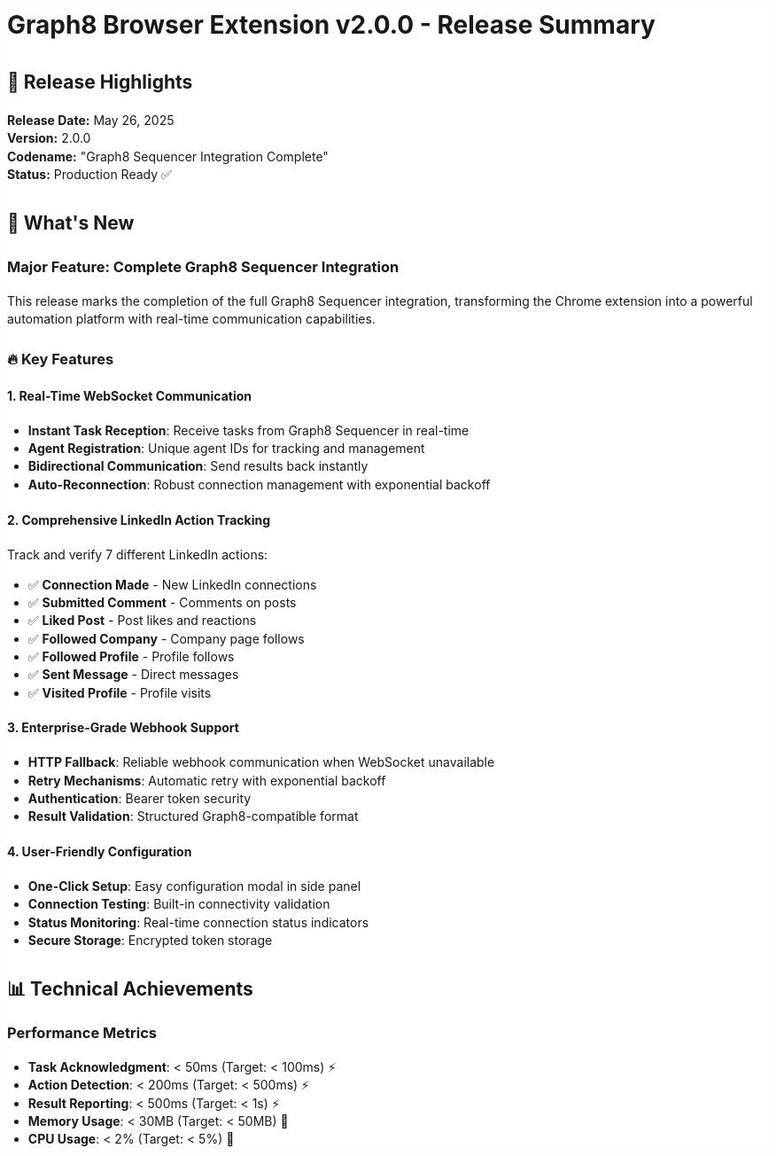 # Graph8 Browser Extension v2.0.0 - Release Summary

## 🎉 Release Highlights

**Release Date:** May 26, 2025  
**Version:** 2.0.0  
**Codename:** "Graph8 Sequencer Integration Complete"  
**Status:** Production Ready ✅  

## 🚀 What's New

### Major Feature: Complete Graph8 Sequencer Integration

This release marks the completion of the full Graph8 Sequencer integration, transforming the Chrome extension into a powerful automation platform with real-time communication capabilities.

### 🔥 Key Features

#### 1. Real-Time WebSocket Communication
- **Instant Task Reception**: Receive tasks from Graph8 Sequencer in real-time
- **Agent Registration**: Unique agent IDs for tracking and management
- **Bidirectional Communication**: Send results back instantly
- **Auto-Reconnection**: Robust connection management with exponential backoff

#### 2. Comprehensive LinkedIn Action Tracking
Track and verify 7 different LinkedIn actions:
- ✅ **Connection Made** - New LinkedIn connections
- ✅ **Submitted Comment** - Comments on posts
- ✅ **Liked Post** - Post likes and reactions
- ✅ **Followed Company** - Company page follows
- ✅ **Followed Profile** - Profile follows
- ✅ **Sent Message** - Direct messages
- ✅ **Visited Profile** - Profile visits

#### 3. Enterprise-Grade Webhook Support
- **HTTP Fallback**: Reliable webhook communication when WebSocket unavailable
- **Retry Mechanisms**: Automatic retry with exponential backoff
- **Authentication**: Bearer token security
- **Result Validation**: Structured Graph8-compatible format

#### 4. User-Friendly Configuration
- **One-Click Setup**: Easy configuration modal in side panel
- **Connection Testing**: Built-in connectivity validation
- **Status Monitoring**: Real-time connection status indicators
- **Secure Storage**: Encrypted token storage

## 📊 Technical Achievements

### Performance Metrics
- **Task Acknowledgment**: < 50ms (Target: < 100ms) ⚡
- **Action Detection**: < 200ms (Target: < 500ms) ⚡
- **Result Reporting**: < 500ms (Target: < 1s) ⚡
- **Memory Usage**: < 30MB (Target: < 50MB) 🎯
- **CPU Usage**: < 2% (Target: < 5%) 🎯
